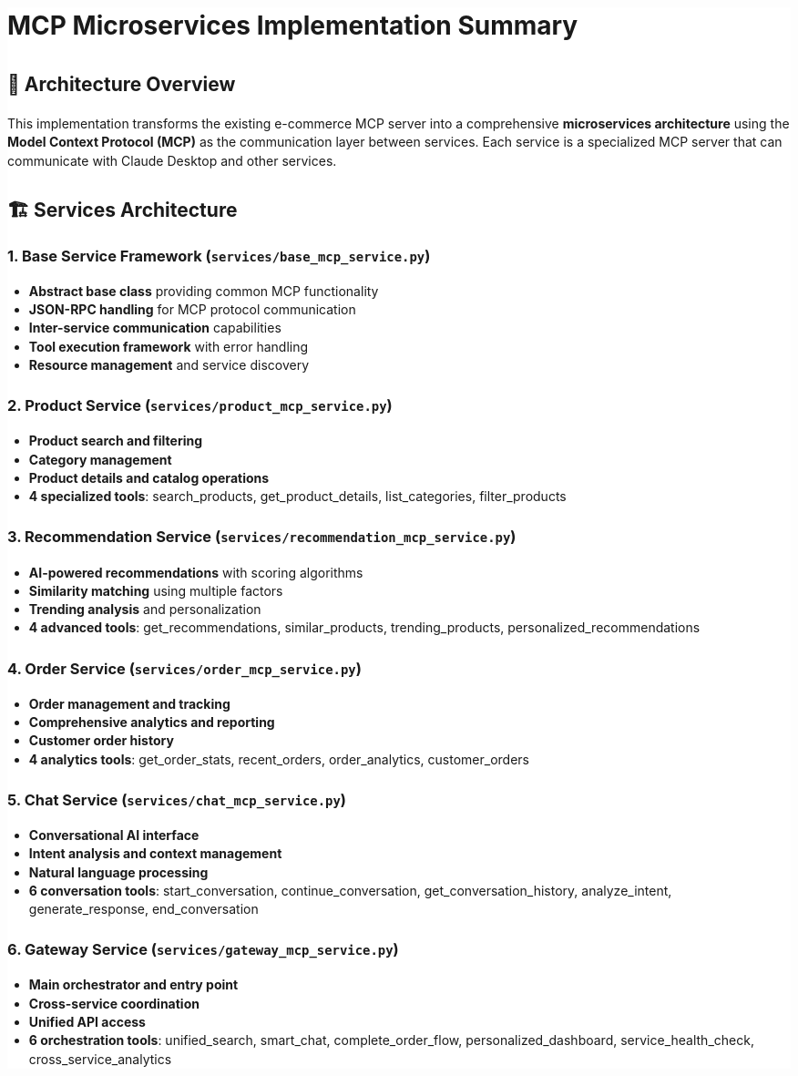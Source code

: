 # MCP Microservices Implementation Summary

## 🎯 Architecture Overview

This implementation transforms the existing e-commerce MCP server into a comprehensive **microservices architecture** using the **Model Context Protocol (MCP)** as the communication layer between services. Each service is a specialized MCP server that can communicate with Claude Desktop and other services.

## 🏗️ Services Architecture

### 1. **Base Service Framework** (`services/base_mcp_service.py`)
- **Abstract base class** providing common MCP functionality
- **JSON-RPC handling** for MCP protocol communication
- **Inter-service communication** capabilities
- **Tool execution framework** with error handling
- **Resource management** and service discovery

### 2. **Product Service** (`services/product_mcp_service.py`)
- **Product search and filtering**
- **Category management**  
- **Product details and catalog operations**
- **4 specialized tools**: search_products, get_product_details, list_categories, filter_products

### 3. **Recommendation Service** (`services/recommendation_mcp_service.py`)
- **AI-powered recommendations** with scoring algorithms
- **Similarity matching** using multiple factors
- **Trending analysis** and personalization
- **4 advanced tools**: get_recommendations, similar_products, trending_products, personalized_recommendations

### 4. **Order Service** (`services/order_mcp_service.py`)
- **Order management and tracking**
- **Comprehensive analytics and reporting**
- **Customer order history**
- **4 analytics tools**: get_order_stats, recent_orders, order_analytics, customer_orders

### 5. **Chat Service** (`services/chat_mcp_service.py`)
- **Conversational AI interface**
- **Intent analysis and context management**
- **Natural language processing**
- **6 conversation tools**: start_conversation, continue_conversation, get_conversation_history, analyze_intent, generate_response, end_conversation

### 6. **Gateway Service** (`services/gateway_mcp_service.py`)
- **Main orchestrator and entry point**
- **Cross-service coordination**
- **Unified API access**
- **6 orchestration tools**: unified_search, smart_chat, complete_order_flow, personalized_dashboard, service_health_check, cross_service_analytics

